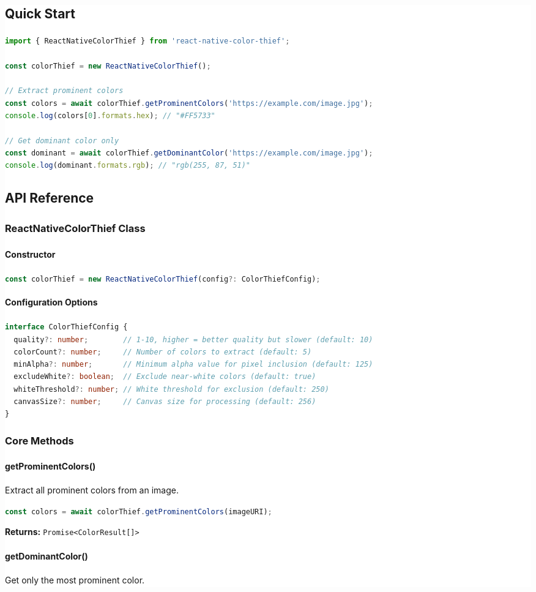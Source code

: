## Quick Start

```typescript
import { ReactNativeColorThief } from 'react-native-color-thief';

const colorThief = new ReactNativeColorThief();

// Extract prominent colors
const colors = await colorThief.getProminentColors('https://example.com/image.jpg');
console.log(colors[0].formats.hex); // "#FF5733"

// Get dominant color only
const dominant = await colorThief.getDominantColor('https://example.com/image.jpg');
console.log(dominant.formats.rgb); // "rgb(255, 87, 51)"
```

## API Reference

### ReactNativeColorThief Class

#### Constructor

```typescript
const colorThief = new ReactNativeColorThief(config?: ColorThiefConfig);
```

#### Configuration Options

```typescript
interface ColorThiefConfig {
  quality?: number;        // 1-10, higher = better quality but slower (default: 10)
  colorCount?: number;     // Number of colors to extract (default: 5)
  minAlpha?: number;       // Minimum alpha value for pixel inclusion (default: 125)
  excludeWhite?: boolean;  // Exclude near-white colors (default: true)
  whiteThreshold?: number; // White threshold for exclusion (default: 250)
  canvasSize?: number;     // Canvas size for processing (default: 256)
}
```

### Core Methods

#### getProminentColors()

Extract all prominent colors from an image.

```typescript
const colors = await colorThief.getProminentColors(imageURI);
```

**Returns:** `Promise<ColorResult[]>`

#### getDominantColor()

Get only the most prominent color.
